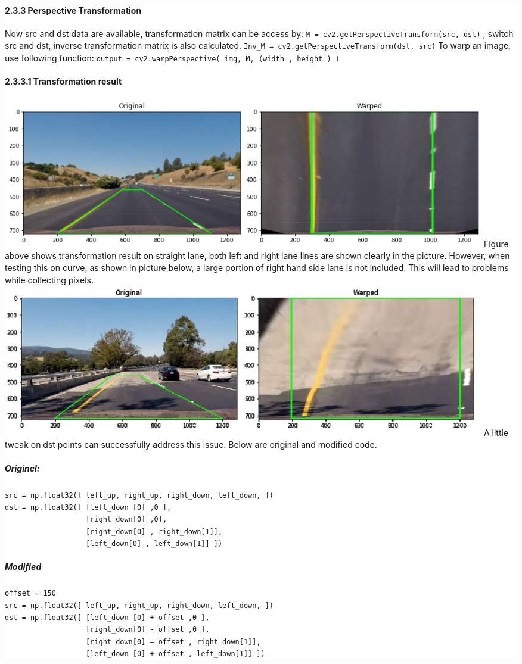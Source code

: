 #### 2.3.3 Perspective Transformation
Now src and dst data are available, transformation matrix can be access by:
``M = cv2.getPerspectiveTransform(src, dst)`` , switch src and dst, inverse
transformation matrix is also calculated.
``Inv_M = cv2.getPerspectiveTransform(dst, src)``
To warp an image, use following function:
``output = cv2.warpPerspective( img, M, (width , height ) )``

#### 2.3.3.1 Transformation result
<img src="img/Pic_2_10_warp.png" width = "800"/>
Figure above shows transformation result on straight lane, both left and right
lane lines are shown clearly in the picture. However, when testing this on curve,
as shown in picture below, a large portion of right hand side lane is not
included. This will lead to problems while collecting pixels.  
<img src="img/Pic_2_11_warp2.JPG" width = "800"/>
A little tweak on dst points can successfully address this issue. Below are
original and modified code. 

##### Originel:
```
src = np.float32([ left_up, right_up, right_down, left_down, ])
dst = np.float32([ [left_down [0] ,0 ],
                   [right_down[0] ,0],
                   [right_down[0] , right_down[1]],
                   [left_down[0] , left_down[1]] ])

```  
##### Modified
```
offset = 150
src = np.float32([ left_up, right_up, right_down, left_down, ])
dst = np.float32([ [left_down [0] + offset ,0 ],
                   [right_down[0] - offset ,0 ],
                   [right_down[0] – offset , right_down[1]],
                   [left_down [0] + offset , left_down[1]] ])

```